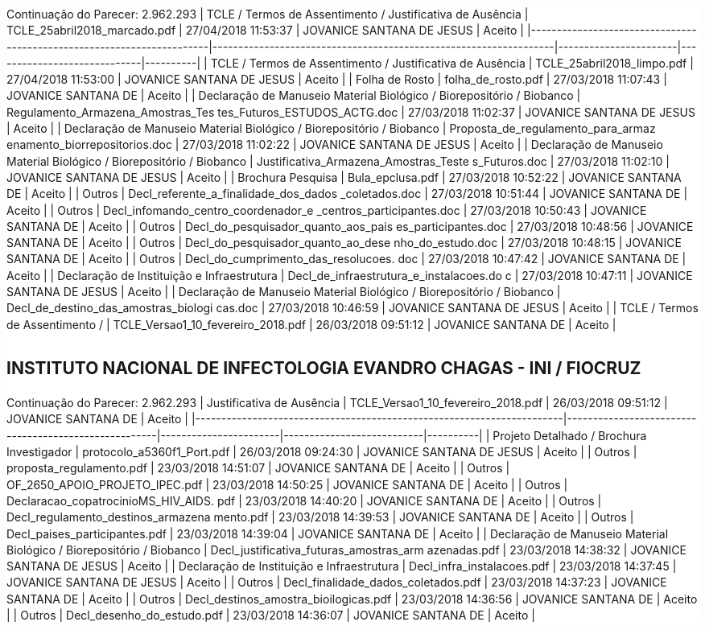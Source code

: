 Continuação do Parecer: 2.962.293
| TCLE / Termos de Assentimento / Justificativa de Ausência             | TCLE_25abril2018_marcado.pdf                                     | 27/04/2018 11:53:37   | JOVANICE SANTANA DE JESUS   | Aceito   |
|-----------------------------------------------------------------------|------------------------------------------------------------------|-----------------------|-----------------------------|----------|
| TCLE / Termos de Assentimento / Justificativa de Ausência             | TCLE_25abril2018_limpo.pdf                                       | 27/04/2018 11:53:00   | JOVANICE SANTANA DE JESUS   | Aceito   |
| Folha de Rosto                                                        | folha_de_rosto.pdf                                               | 27/03/2018 11:07:43   | JOVANICE SANTANA DE         | Aceito   |
| Declaração de Manuseio Material Biológico / Biorepositório / Biobanco | Regulamento_Armazena_Amostras_Tes tes_Futuros_ESTUDOS_ACTG.doc   | 27/03/2018 11:02:37   | JOVANICE SANTANA DE JESUS   | Aceito   |
| Declaração de Manuseio Material Biológico / Biorepositório / Biobanco | Proposta_de_regulamento_para_armaz enamento_biorrepositorios.doc | 27/03/2018 11:02:22   | JOVANICE SANTANA DE JESUS   | Aceito   |
| Declaração de Manuseio Material Biológico / Biorepositório / Biobanco | Justificativa_Armazena_Amostras_Teste s_Futuros.doc              | 27/03/2018 11:02:10   | JOVANICE SANTANA DE JESUS   | Aceito   |
| Brochura Pesquisa                                                     | Bula_epclusa.pdf                                                 | 27/03/2018 10:52:22   | JOVANICE SANTANA DE         | Aceito   |
| Outros                                                                | Decl_referente_a_finalidade_dos_dados _coletados.doc             | 27/03/2018 10:51:44   | JOVANICE SANTANA DE         | Aceito   |
| Outros                                                                | Decl_infomando_centro_coordenador_e _centros_participantes.doc   | 27/03/2018 10:50:43   | JOVANICE SANTANA DE         | Aceito   |
| Outros                                                                | Decl_do_pesquisador_quanto_aos_pais es_participantes.doc         | 27/03/2018 10:48:56   | JOVANICE SANTANA DE         | Aceito   |
| Outros                                                                | Decl_do_pesquisador_quanto_ao_dese nho_do_estudo.doc             | 27/03/2018 10:48:15   | JOVANICE SANTANA DE         | Aceito   |
| Outros                                                                | Decl_do_cumprimento_das_resolucoes. doc                          | 27/03/2018 10:47:42   | JOVANICE SANTANA DE         | Aceito   |
| Declaração de Instituição e Infraestrutura                            | Decl_de_infraestrutura_e_instalacoes.do c                        | 27/03/2018 10:47:11   | JOVANICE SANTANA DE JESUS   | Aceito   |
| Declaração de Manuseio Material Biológico / Biorepositório / Biobanco | Decl_de_destino_das_amostras_biologi cas.doc                     | 27/03/2018 10:46:59   | JOVANICE SANTANA DE JESUS   | Aceito   |
| TCLE / Termos de Assentimento /                                       | TCLE_Versao1_10_fevereiro_2018.pdf                               | 26/03/2018 09:51:12   | JOVANICE SANTANA DE         | Aceito   |
## INSTITUTO NACIONAL DE INFECTOLOGIA EVANDRO CHAGAS - INI / FIOCRUZ

Continuação do Parecer: 2.962.293
| Justificativa de Ausência                                             | TCLE_Versao1_10_fevereiro_2018.pdf                   | 26/03/2018 09:51:12   | JOVANICE SANTANA DE       | Aceito   |
|-----------------------------------------------------------------------|------------------------------------------------------|-----------------------|---------------------------|----------|
| Projeto Detalhado / Brochura Investigador                             | protocolo_a5360f1_Port.pdf                           | 26/03/2018 09:24:30   | JOVANICE SANTANA DE JESUS | Aceito   |
| Outros                                                                | proposta_regulamento.pdf                             | 23/03/2018 14:51:07   | JOVANICE SANTANA DE       | Aceito   |
| Outros                                                                | OF_2650_APOIO_PROJETO_IPEC.pdf                       | 23/03/2018 14:50:25   | JOVANICE SANTANA DE       | Aceito   |
| Outros                                                                | Declaracao_copatrocinioMS_HIV_AIDS. pdf              | 23/03/2018 14:40:20   | JOVANICE SANTANA DE       | Aceito   |
| Outros                                                                | Decl_regulamento_destinos_armazena mento.pdf         | 23/03/2018 14:39:53   | JOVANICE SANTANA DE       | Aceito   |
| Outros                                                                | Decl_paises_participantes.pdf                        | 23/03/2018 14:39:04   | JOVANICE SANTANA DE       | Aceito   |
| Declaração de Manuseio Material Biológico / Biorepositório / Biobanco | Decl_justificativa_futuras_amostras_arm azenadas.pdf | 23/03/2018 14:38:32   | JOVANICE SANTANA DE JESUS | Aceito   |
| Declaração de Instituição e Infraestrutura                            | Decl_infra_instalacoes.pdf                           | 23/03/2018 14:37:45   | JOVANICE SANTANA DE JESUS | Aceito   |
| Outros                                                                | Decl_finalidade_dados_coletados.pdf                  | 23/03/2018 14:37:23   | JOVANICE SANTANA DE       | Aceito   |
| Outros                                                                | Decl_destinos_amostra_bioilogicas.pdf                | 23/03/2018 14:36:56   | JOVANICE SANTANA DE       | Aceito   |
| Outros                                                                | Decl_desenho_do_estudo.pdf                           | 23/03/2018 14:36:07   | JOVANICE SANTANA DE       | Aceito   |